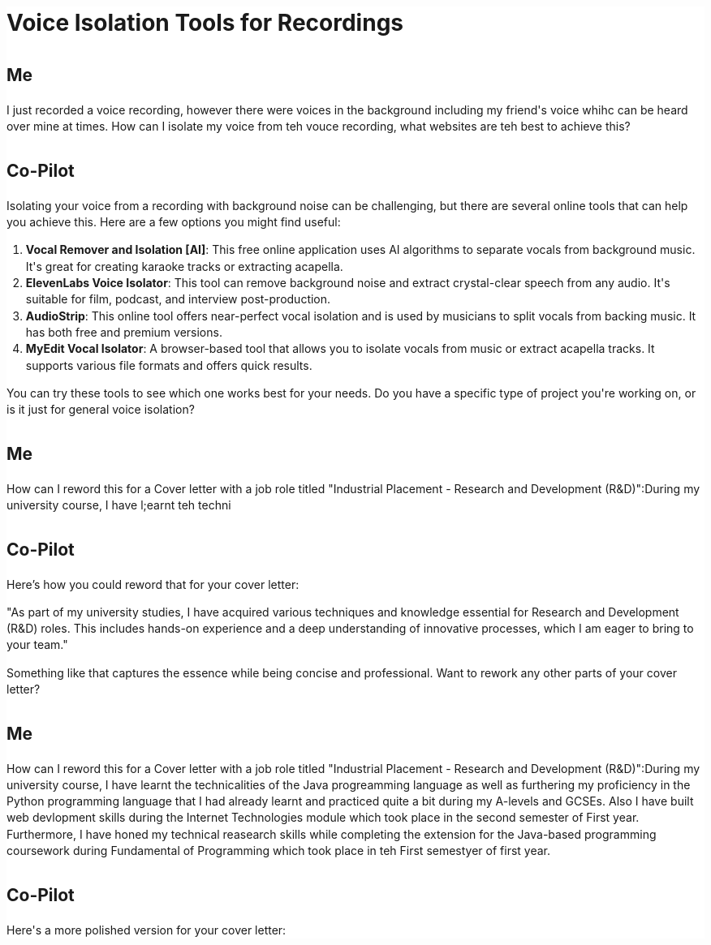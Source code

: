 # Voice Isolation Tools for Recordings  

## Me
I just recorded a voice recording, however there were voices in the background including my friend's voice whihc can be heard over mine at times. How can I isolate my voice from teh vouce recording, what websites are teh best to achieve this?  

## Co-Pilot
Isolating your voice from a recording with background noise can be challenging, but there are several online tools that can help you achieve this. Here are a few options you might find useful:

1. **Vocal Remover and Isolation [AI]**: This free online application uses AI algorithms to separate vocals from background music. It's great for creating karaoke tracks or extracting acapella.
2. **ElevenLabs Voice Isolator**: This tool can remove background noise and extract crystal-clear speech from any audio. It's suitable for film, podcast, and interview post-production.
3. **AudioStrip**: This online tool offers near-perfect vocal isolation and is used by musicians to split vocals from backing music. It has both free and premium versions.
4. **MyEdit Vocal Isolator**: A browser-based tool that allows you to isolate vocals from music or extract acapella tracks. It supports various file formats and offers quick results.

You can try these tools to see which one works best for your needs. Do you have a specific type of project you're working on, or is it just for general voice isolation?  

## Me
How can I reword this for a Cover letter with a job role titled "Industrial Placement - Research and Development (R&D)":During my university course, I have l;earnt teh techni  

## Co-Pilot
Here’s how you could reword that for your cover letter:

"As part of my university studies, I have acquired various techniques and knowledge essential for Research and Development (R&D) roles. This includes hands-on experience and a deep understanding of innovative processes, which I am eager to bring to your team."

Something like that captures the essence while being concise and professional. Want to rework any other parts of your cover letter?  

## Me
How can I reword this for a Cover letter with a job role titled "Industrial Placement - Research and Development (R&D)":During my university course, I have learnt the technicalities of the Java progreamming language as well as furthering my proficiency in the Python programming language that I had already learnt and practiced quite a bit during my A-levels and GCSEs. Also I have built web devlopment skills during the Internet Technologies module which took place in the second semester of First year. Furthermore, I have honed my technical reasearch skills while completing the extension for the Java-based programming coursework during Fundamental of Programming which took place in teh First semestyer of first year.  

## Co-Pilot
Here's a more polished version for your cover letter:
